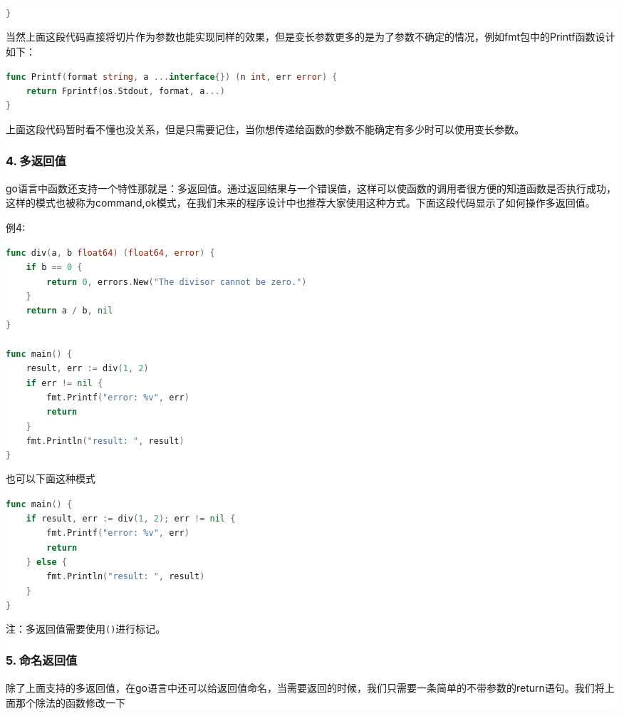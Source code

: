 ```go
}
```

当然上面这段代码直接将切片作为参数也能实现同样的效果，但是变长参数更多的是为了参数不确定的情况，例如fmt包中的Printf函数设计如下：

```go
func Printf(format string, a ...interface{}) (n int, err error) {
	return Fprintf(os.Stdout, format, a...)
}
```

上面这段代码暂时看不懂也没关系，但是只需要记住，当你想传递给函数的参数不能确定有多少时可以使用变长参数。

### 4. 多返回值

go语言中函数还支持一个特性那就是：多返回值。通过返回结果与一个错误值，这样可以使函数的调用者很方便的知道函数是否执行成功，这样的模式也被称为command,ok模式，在我们未来的程序设计中也推荐大家使用这种方式。下面这段代码显示了如何操作多返回值。

例4:

```go
func div(a, b float64) (float64, error) {
	if b == 0 {
		return 0, errors.New("The divisor cannot be zero.")
	}
	return a / b, nil
}

func main() {
	result, err := div(1, 2)
	if err != nil {
		fmt.Printf("error: %v", err)
		return
	}
	fmt.Println("result: ", result)
}
```

也可以下面这种模式

```go
func main() {
	if result, err := div(1, 2); err != nil {
		fmt.Printf("error: %v", err)
		return
	} else {
		fmt.Println("result: ", result)
	}
}
```

注：多返回值需要使用`()`进行标记。

### 5. 命名返回值

除了上面支持的多返回值，在go语言中还可以给返回值命名，当需要返回的时候，我们只需要一条简单的不带参数的return语句。我们将上面那个除法的函数修改一下

